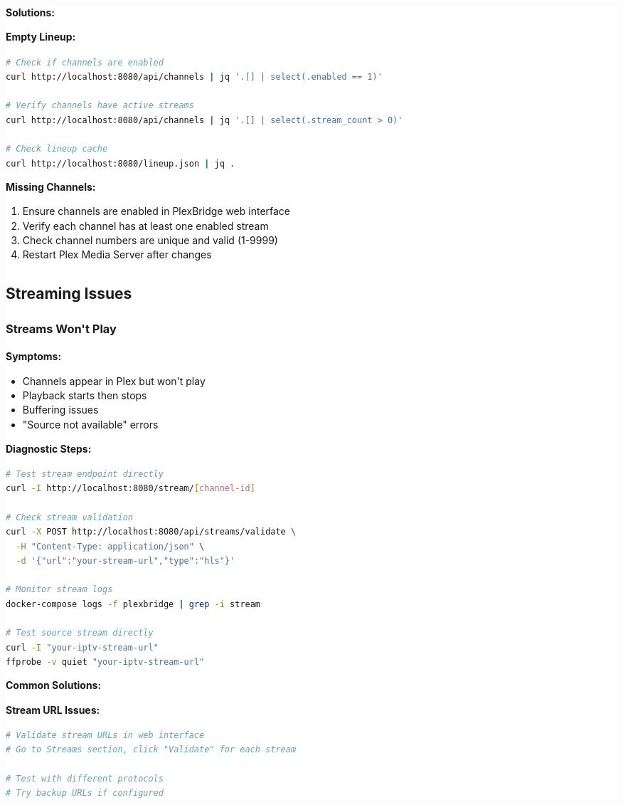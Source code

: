 **Solutions:**

**Empty Lineup:**
```bash
# Check if channels are enabled
curl http://localhost:8080/api/channels | jq '.[] | select(.enabled == 1)'

# Verify channels have active streams
curl http://localhost:8080/api/channels | jq '.[] | select(.stream_count > 0)'

# Check lineup cache
curl http://localhost:8080/lineup.json | jq .
```

**Missing Channels:**
1. Ensure channels are enabled in PlexBridge web interface
2. Verify each channel has at least one enabled stream
3. Check channel numbers are unique and valid (1-9999)
4. Restart Plex Media Server after changes

## Streaming Issues

### Streams Won't Play

**Symptoms:**
- Channels appear in Plex but won't play
- Playback starts then stops
- Buffering issues
- "Source not available" errors

**Diagnostic Steps:**
```bash
# Test stream endpoint directly
curl -I http://localhost:8080/stream/[channel-id]

# Check stream validation
curl -X POST http://localhost:8080/api/streams/validate \
  -H "Content-Type: application/json" \
  -d '{"url":"your-stream-url","type":"hls"}'

# Monitor stream logs
docker-compose logs -f plexbridge | grep -i stream

# Test source stream directly
curl -I "your-iptv-stream-url"
ffprobe -v quiet "your-iptv-stream-url"
```

**Common Solutions:**

**Stream URL Issues:**
```bash
# Validate stream URLs in web interface
# Go to Streams section, click "Validate" for each stream

# Test with different protocols
# Try backup URLs if configured
```
